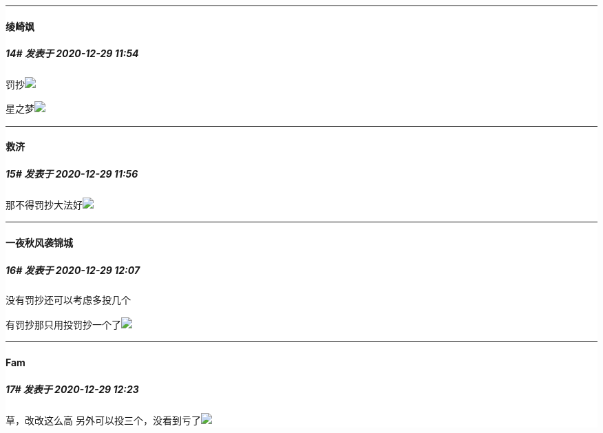 
*****

####  绫崎飒  
##### 14#       发表于 2020-12-29 11:54




罚抄<img src="https://static.saraba1st.com/image/smiley/face2017/067.png" referrerpolicy="no-referrer">

星之梦<img src="https://static.saraba1st.com/image/smiley/face2017/034.png" referrerpolicy="no-referrer">







*****

####  救济  
##### 15#       发表于 2020-12-29 11:56




那不得罚抄大法好<img src="https://static.saraba1st.com/image/smiley/face2017/067.png" referrerpolicy="no-referrer">







*****

####  一夜秋风袭锦城  
##### 16#       发表于 2020-12-29 12:07




没有罚抄还可以考虑多投几个

有罚抄那只用投罚抄一个了<img src="https://static.saraba1st.com/image/smiley/face2017/066.png" referrerpolicy="no-referrer">







*****

####  Fam  
##### 17#       发表于 2020-12-29 12:23




草，改改这么高
另外可以投三个，没看到亏了<img src="https://static.saraba1st.com/image/smiley/face2017/076.png" referrerpolicy="no-referrer">

